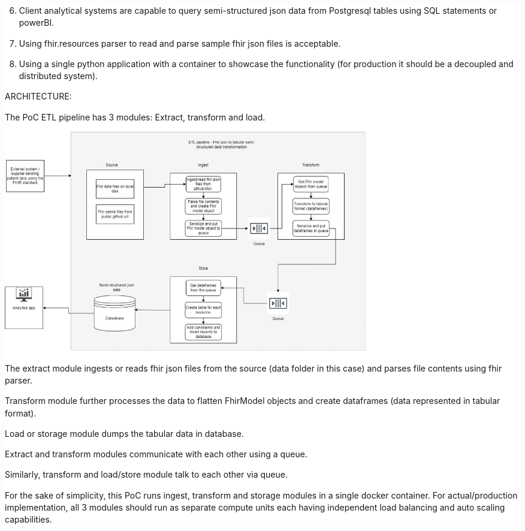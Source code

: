 6.  Client analytical systems are capable to query semi-structured json
    data from Postgresql tables using SQL statements or powerBI.

7.  Using fhir.resources parser to read and parse sample fhir json files
    is acceptable.

8.  Using a single python application with a container to showcase the
    functionality (for production it should be a decoupled and
    distributed system).

<span id="_Toc154917526" class="anchor"></span>ARCHITECTURE:

The PoC ETL pipeline has 3 modules: Extract, transform and load.

<img src="media/image1.png" style="width:6.26806in;height:3.80486in" />

The extract module ingests or reads fhir json files from the source
(data folder in this case) and parses file contents using fhir parser.

Transform module further processes the data to flatten FhirModel objects
and create dataframes (data represented in tabular format).

Load or storage module dumps the tabular data in database.

Extract and transform modules communicate with each other using a queue.

Similarly, transform and load/store module talk to each other via queue.

For the sake of simplicity, this PoC runs ingest, transform and storage
modules in a single docker container. For actual/production
implementation, all 3 modules should run as separate compute units each
having independent load balancing and auto scaling capabilities.
